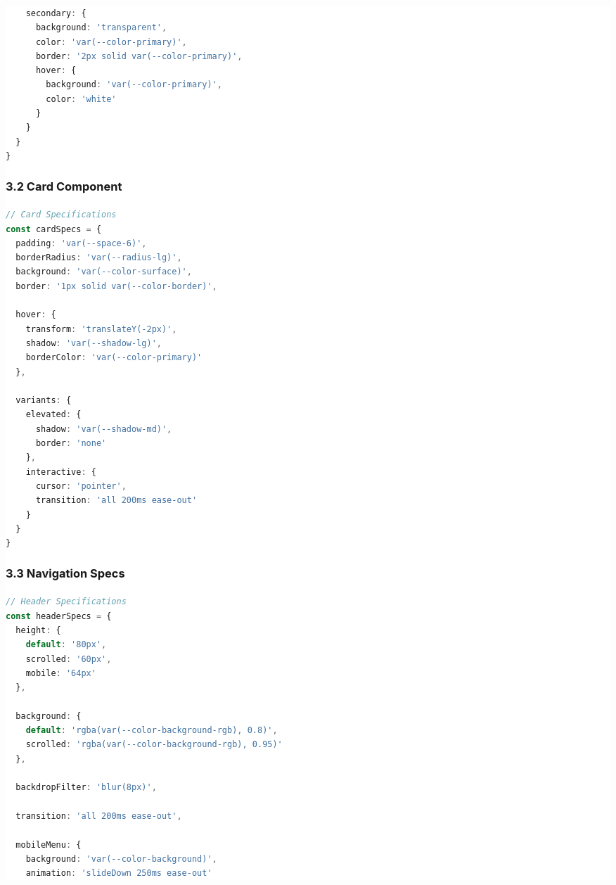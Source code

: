 ```typescript
    secondary: {
      background: 'transparent',
      color: 'var(--color-primary)',
      border: '2px solid var(--color-primary)',
      hover: {
        background: 'var(--color-primary)',
        color: 'white'
      }
    }
  }
}
```

### 3.2 Card Component
```typescript
// Card Specifications
const cardSpecs = {
  padding: 'var(--space-6)',
  borderRadius: 'var(--radius-lg)',
  background: 'var(--color-surface)',
  border: '1px solid var(--color-border)',
  
  hover: {
    transform: 'translateY(-2px)',
    shadow: 'var(--shadow-lg)',
    borderColor: 'var(--color-primary)'
  },
  
  variants: {
    elevated: {
      shadow: 'var(--shadow-md)',
      border: 'none'
    },
    interactive: {
      cursor: 'pointer',
      transition: 'all 200ms ease-out'
    }
  }
}
```

### 3.3 Navigation Specs
```typescript
// Header Specifications
const headerSpecs = {
  height: {
    default: '80px',
    scrolled: '60px',
    mobile: '64px'
  },
  
  background: {
    default: 'rgba(var(--color-background-rgb), 0.8)',
    scrolled: 'rgba(var(--color-background-rgb), 0.95)'
  },
  
  backdropFilter: 'blur(8px)',
  
  transition: 'all 200ms ease-out',
  
  mobileMenu: {
    background: 'var(--color-background)',
    animation: 'slideDown 250ms ease-out'
```